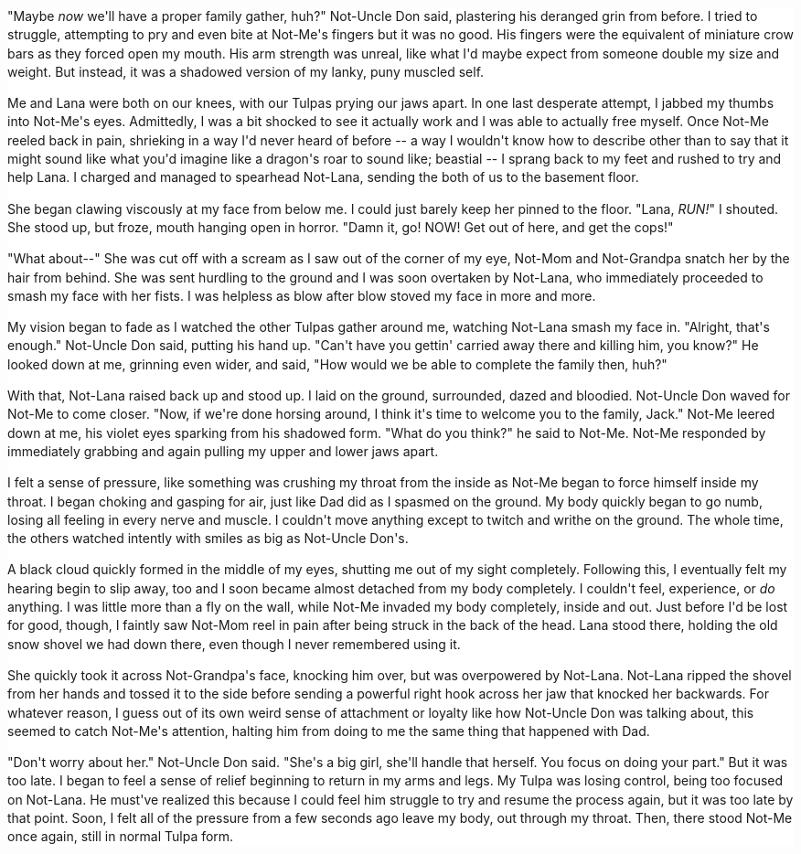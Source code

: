 "Maybe *now* we'll have a proper family gather, huh?" Not-Uncle Don said, plastering his deranged grin from before. I tried to struggle, attempting to pry and even bite at Not-Me's fingers but it was no good. His fingers were the equivalent of miniature crow bars as they forced open my mouth. His arm strength was unreal, like what I'd maybe expect from someone double my size and weight. But instead, it was a shadowed version of my lanky, puny muscled self.

Me and Lana were both on our knees, with our Tulpas prying our jaws apart. In one last desperate attempt, I jabbed my thumbs into Not-Me's eyes. Admittedly, I was a bit shocked to see it actually work and I was able to actually free myself. Once Not-Me reeled back in pain, shrieking in a way I'd never heard of before -- a way I wouldn't know how to describe other than to say that it might sound like what you'd imagine like a dragon's roar to sound like; beastial -- I sprang back to my feet and rushed to try and help Lana. I charged and managed to spearhead Not-Lana, sending the both of us to the basement floor.

She began clawing viscously at my face from below me. I could just barely keep her pinned to the floor. "Lana, *RUN!*" I shouted. She stood up, but froze, mouth hanging open in horror. "Damn it, go! NOW! Get out of here, and get the cops!"

"What about--" She was cut off with a scream as I saw out of the corner of my eye, Not-Mom and Not-Grandpa snatch her by the hair from behind. She was sent hurdling to the ground and I was soon overtaken by Not-Lana, who immediately proceeded to smash my face with her fists. I was helpless as blow after blow stoved my face in more and more.

My vision began to fade as I watched the other Tulpas gather around me, watching Not-Lana smash my face in. "Alright, that's enough." Not-Uncle Don said, putting his hand up. "Can't have you gettin' carried away there and killing him, you know?" He looked down at me, grinning even wider, and said, "How would we be able to complete the family then, huh?"

With that, Not-Lana raised back up and stood up. I laid on the ground, surrounded, dazed and bloodied. Not-Uncle Don waved for Not-Me to come closer. "Now, if we're done horsing around, I think it's time to welcome you to the family, Jack." Not-Me leered down at me, his violet eyes sparking from his shadowed form. "What do you think?" he said to Not-Me. Not-Me responded by immediately grabbing and again pulling my upper and lower jaws apart.

I felt a sense of pressure, like something was crushing my throat from the inside as Not-Me began to force himself inside my throat. I began choking and gasping for air, just like Dad did as I spasmed on the ground. My body quickly began to go numb, losing all feeling in every nerve and muscle. I couldn't move anything except to twitch and writhe on the ground. The whole time, the others watched intently with smiles as big as Not-Uncle Don's.

A black cloud quickly formed in the middle of my eyes, shutting me out of my sight completely. Following this, I eventually felt my hearing begin to slip away, too and I soon became almost detached from my body completely. I couldn't feel, experience, or *do* anything. I was little more than a fly on the wall, while Not-Me invaded my body completely, inside and out. Just before I'd be lost for good, though, I faintly saw Not-Mom reel in pain after being struck in the back of the head. Lana stood there, holding the old snow shovel we had down there, even though I never remembered using it.

She quickly took it across Not-Grandpa's face, knocking him over, but was overpowered by Not-Lana. Not-Lana ripped the shovel from her hands and tossed it to the side before sending a powerful right hook across her jaw that knocked her backwards. For whatever reason, I guess out of its own weird sense of attachment or loyalty like how Not-Uncle Don was talking about, this seemed to catch Not-Me's attention, halting him from doing to me the same thing that happened with Dad.

"Don't worry about her." Not-Uncle Don said. "She's a big girl, she'll handle that herself. You focus on doing your part." But it was too late. I began to feel a sense of relief beginning to return in my arms and legs. My Tulpa was losing control, being too focused on Not-Lana. He must've realized this because I could feel him struggle to try and resume the process again, but it was too late by that point. Soon, I felt all of the pressure from a few seconds ago leave my body, out through my throat. Then, there stood Not-Me once again, still in normal Tulpa form.

